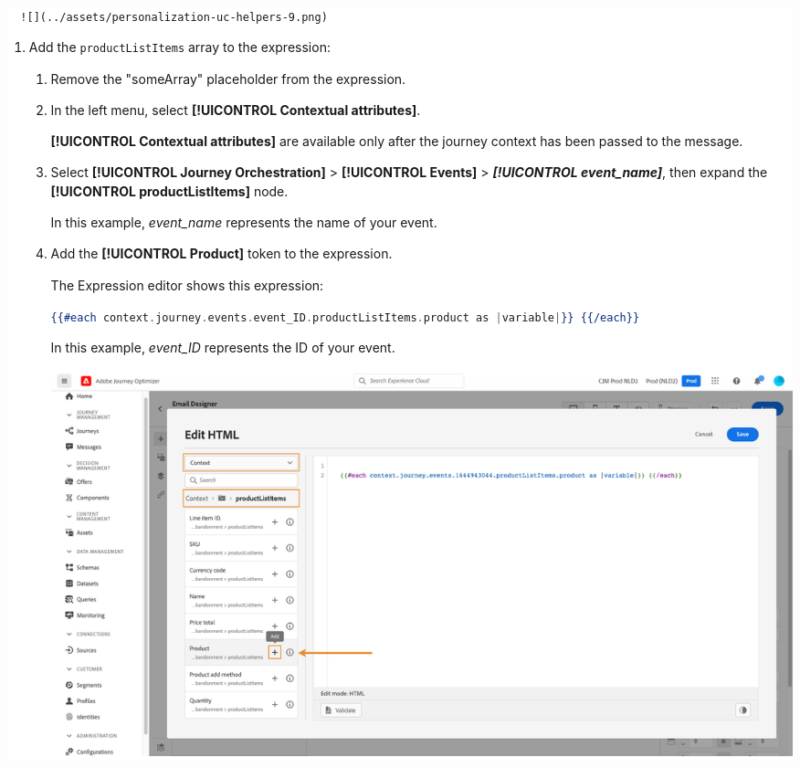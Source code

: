       ![](../assets/personalization-uc-helpers-9.png)

1. Add the `productListItems` array to the expression:

   1. Remove the "someArray" placeholder from the expression.
   1. In the left menu, select **[!UICONTROL Contextual attributes]**.
   
      **[!UICONTROL Contextual attributes]** are available only after the journey context has been passed to the message.
   
   1. Select **[!UICONTROL Journey Orchestration]** > **[!UICONTROL Events]** > ***[!UICONTROL event_name]***, then expand the **[!UICONTROL productListItems]** node.
   
      In this example, *event_name* represents the name of your event.

   1. Add the **[!UICONTROL Product]** token to the expression.

      The Expression editor shows this expression:

      ```handlebars
      {{#each context.journey.events.event_ID.productListItems.product as |variable|}} {{/each}}
      ```
      In this example, *event_ID* represents the ID of your event.

      ![](../assets/personalization-uc-helpers-10.png)
